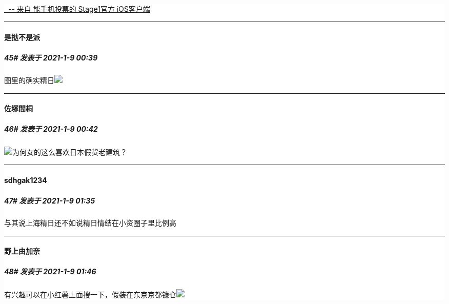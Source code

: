 [  -- 来自 能手机投票的 Stage1官方 iOS客户端](https://itunes.apple.com/fi/app/saraba1st/id1221237470?mt=8)







*****

####  是挞不是派  
##### 45#       发表于 2021-1-9 00:39




图里的确实精日<img src="https://static.saraba1st.com/image/smiley/face2017/049.png" referrerpolicy="no-referrer">







*****

####  佐塚間桐  
##### 46#       发表于 2021-1-9 00:42



<img src="https://static.saraba1st.com/image/smiley/face2017/049.png" referrerpolicy="no-referrer">为何女的这么喜欢日本假货老建筑？







*****

####  sdhgak1234  
##### 47#       发表于 2021-1-9 01:35




与其说上海精日还不如说精日情结在小资圈子里比例高







*****

####  野上由加奈  
##### 48#       发表于 2021-1-9 01:46




有兴趣可以在小红薯上面搜一下，假装在东京京都镰仓<img src="https://static.saraba1st.com/image/smiley/face2017/067.png" referrerpolicy="no-referrer">




